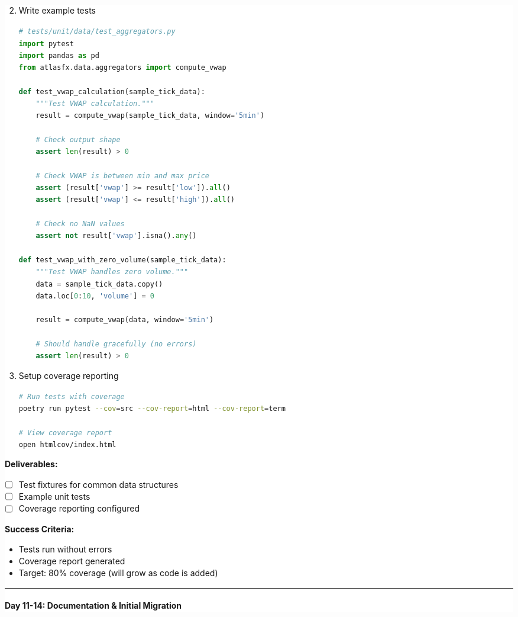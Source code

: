 2. Write example tests
   ```python
   # tests/unit/data/test_aggregators.py
   import pytest
   import pandas as pd
   from atlasfx.data.aggregators import compute_vwap
   
   def test_vwap_calculation(sample_tick_data):
       """Test VWAP calculation."""
       result = compute_vwap(sample_tick_data, window='5min')
       
       # Check output shape
       assert len(result) > 0
       
       # Check VWAP is between min and max price
       assert (result['vwap'] >= result['low']).all()
       assert (result['vwap'] <= result['high']).all()
       
       # Check no NaN values
       assert not result['vwap'].isna().any()
   
   def test_vwap_with_zero_volume(sample_tick_data):
       """Test VWAP handles zero volume."""
       data = sample_tick_data.copy()
       data.loc[0:10, 'volume'] = 0
       
       result = compute_vwap(data, window='5min')
       
       # Should handle gracefully (no errors)
       assert len(result) > 0
   ```

3. Setup coverage reporting
   ```bash
   # Run tests with coverage
   poetry run pytest --cov=src --cov-report=html --cov-report=term
   
   # View coverage report
   open htmlcov/index.html
   ```

**Deliverables:**
- [ ] Test fixtures for common data structures
- [ ] Example unit tests
- [ ] Coverage reporting configured

**Success Criteria:**
- Tests run without errors
- Coverage report generated
- Target: 80% coverage (will grow as code is added)

---

#### Day 11-14: Documentation & Initial Migration
